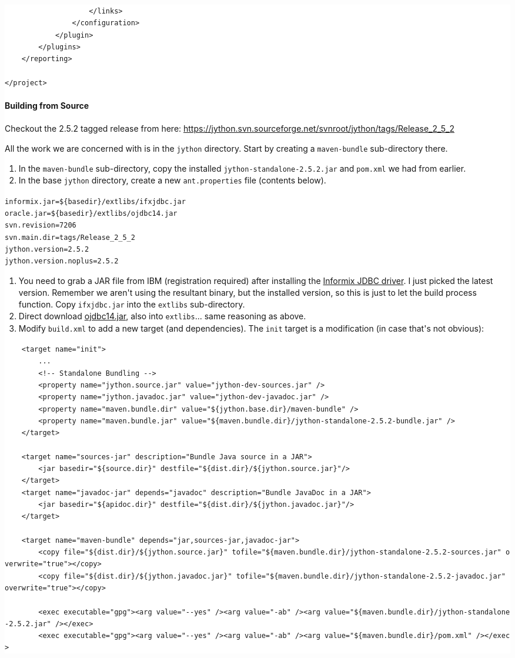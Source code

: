 ```
                    </links>
                </configuration>
            </plugin>
        </plugins>
    </reporting>

</project>
```

#### Building from Source ####
Checkout the 2.5.2 tagged release from here: https://jython.svn.sourceforge.net/svnroot/jython/tags/Release_2_5_2

All the work we are concerned with is in the `jython` directory. Start by creating a `maven-bundle` sub-directory there.

  1. In the `maven-bundle` sub-directory, copy the installed `jython-standalone-2.5.2.jar` and `pom.xml` we had from earlier.
  1. In the base `jython` directory, create a new `ant.properties` file (contents below).
```
informix.jar=${basedir}/extlibs/ifxjdbc.jar
oracle.jar=${basedir}/extlibs/ojdbc14.jar
svn.revision=7206
svn.main.dir=tags/Release_2_5_2
jython.version=2.5.2
jython.version.noplus=2.5.2
```
  1. You need to grab a JAR file from IBM (registration required) after installing the [Informix JDBC driver](http://www14.software.ibm.com/webapp/download/search.jsp?go=y&rs=ifxjdbc). I just picked the latest version. Remember we aren't using the resultant binary, but the installed version, so this is just to let the build process function. Copy `ifxjdbc.jar` into the `extlibs` sub-directory.
  1. Direct download [ojdbc14.jar](http://download.oracle.com/otn/utilities_drivers/jdbc/10205/ojdbc14.jar), also into `extlibs`... same reasoning as above.
  1. Modify `build.xml` to add a new target (and dependencies). The `init` target is a modification (in case that's not obvious):
```
    <target name="init">
        ...
        <!-- Standalone Bundling -->
        <property name="jython.source.jar" value="jython-dev-sources.jar" />
        <property name="jython.javadoc.jar" value="jython-dev-javadoc.jar" />
        <property name="maven.bundle.dir" value="${jython.base.dir}/maven-bundle" />
        <property name="maven.bundle.jar" value="${maven.bundle.dir}/jython-standalone-2.5.2-bundle.jar" />
    </target>

    <target name="sources-jar" description="Bundle Java source in a JAR">
        <jar basedir="${source.dir}" destfile="${dist.dir}/${jython.source.jar}"/>
    </target>
    <target name="javadoc-jar" depends="javadoc" description="Bundle JavaDoc in a JAR">
        <jar basedir="${apidoc.dir}" destfile="${dist.dir}/${jython.javadoc.jar}"/>
    </target>

    <target name="maven-bundle" depends="jar,sources-jar,javadoc-jar">
        <copy file="${dist.dir}/${jython.source.jar}" tofile="${maven.bundle.dir}/jython-standalone-2.5.2-sources.jar" overwrite="true"></copy>
        <copy file="${dist.dir}/${jython.javadoc.jar}" tofile="${maven.bundle.dir}/jython-standalone-2.5.2-javadoc.jar" overwrite="true"></copy>

        <exec executable="gpg"><arg value="--yes" /><arg value="-ab" /><arg value="${maven.bundle.dir}/jython-standalone-2.5.2.jar" /></exec>
        <exec executable="gpg"><arg value="--yes" /><arg value="-ab" /><arg value="${maven.bundle.dir}/pom.xml" /></exec>
```